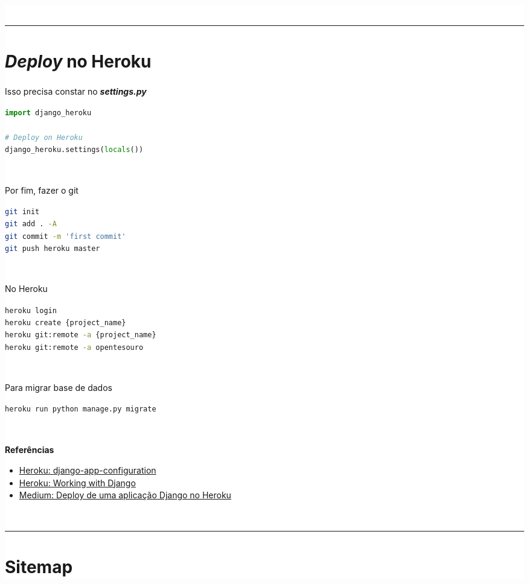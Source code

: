 <br>

---

# *Deploy* no Heroku

Isso precisa constar no ***settings.py***

```python
import django_heroku

# Deploy on Heroku
django_heroku.settings(locals())
```

<br>

Por fim, fazer o git

```bash
git init
git add . -A
git commit -m 'first commit'
git push heroku master
```

<br>

No Heroku

```bash
heroku login
heroku create {project_name}
heroku git:remote -a {project_name}
heroku git:remote -a opentesouro
```

<br>

Para migrar base de dados
```bash
heroku run python manage.py migrate
```

<br>

**Referências**

- [Heroku: django-app-configuration](https://devcenter.heroku.com/articles/django-app-configuration)
- [Heroku: Working with Django](https://devcenter.heroku.com/categories/working-with-django)
- [Medium: Deploy de uma aplicação Django no Heroku](https://medium.com/@renatojlelis/deploy-de-uma-aplica%C3%A7%C3%A3o-django-no-heroku-267ae0842410)

<br>

---

# Sitemap
